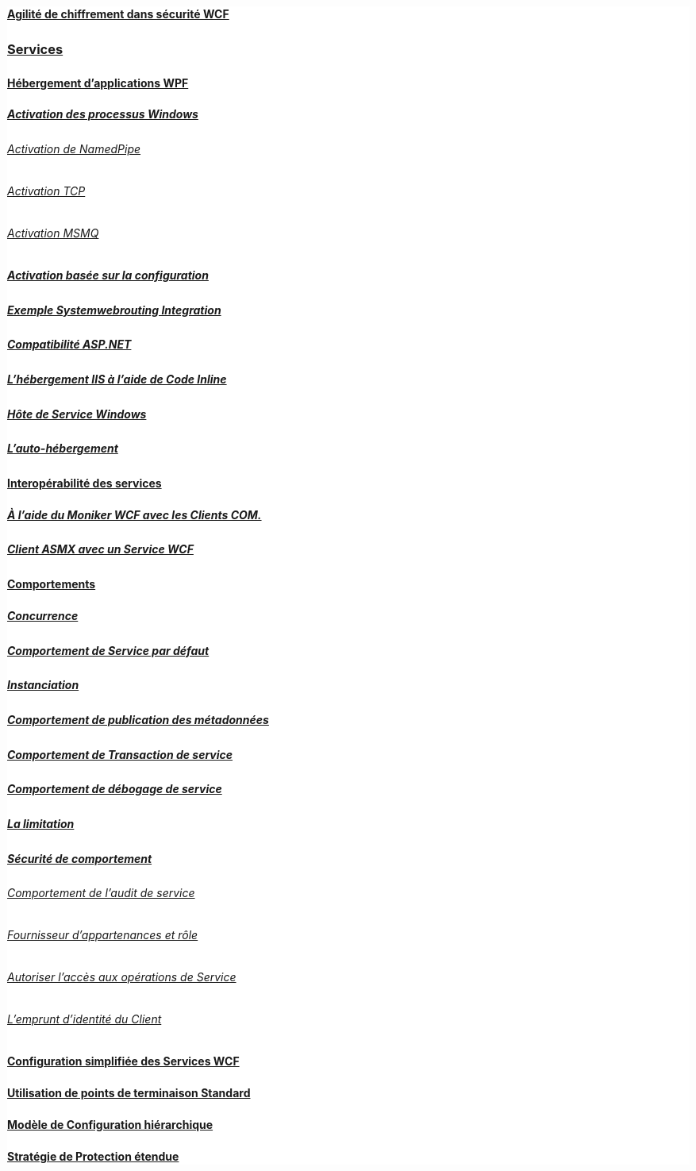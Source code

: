 #### [Agilité de chiffrement dans sécurité WCF](cryptographic-agility-in-wcf-security.md)
### [Services](services.md)
#### [Hébergement d’applications WPF](hosting.md)
##### [Activation des processus Windows](windows-process-activation.md)
###### [Activation de NamedPipe](namedpipe-activation.md)
###### [Activation TCP](tcp-activation.md)
###### [Activation MSMQ](msmq-activation.md)
##### [Activation basée sur la configuration](configuration-based-activation.md)
##### [Exemple Systemwebrouting Integration](systemwebrouting-integration-sample.md)
##### [Compatibilité ASP.NET](aspnet-compatibility.md)
##### [L’hébergement IIS à l’aide de Code Inline](iis-hosting-using-inline-code.md)
##### [Hôte de Service Windows](windows-service-host.md)
##### [L’auto-hébergement](self-host.md)
#### [Interopérabilité des services](service-interoperability.md)
##### [À l’aide du Moniker WCF avec les Clients COM.](using-the-wcf-moniker-with-com-clients.md)
##### [Client ASMX avec un Service WCF](asmx-client-with-a-wcf-service.md)
#### [Comportements](behaviors.md)
##### [Concurrence](concurrency.md)
##### [Comportement de Service par défaut](default-service-behavior.md)
##### [Instanciation](instancing.md)
##### [Comportement de publication des métadonnées](metadata-publishing-behavior.md)
##### [Comportement de Transaction de service](service-transaction-behavior.md)
##### [Comportement de débogage de service](service-debug-behavior.md)
##### [La limitation](throttling.md)
##### [Sécurité de comportement](behavior-security.md)
###### [Comportement de l’audit de service](service-auditing-behavior.md)
###### [Fournisseur d’appartenances et rôle](membership-and-role-provider.md)
###### [Autoriser l’accès aux opérations de Service](authorizing-access-to-service-operations.md)
###### [L’emprunt d’identité du Client](impersonating-the-client.md)
#### [Configuration simplifiée des Services WCF](simplified-configuration-for-wcf-services.md)
#### [Utilisation de points de terminaison Standard](usage-of-standard-endpoints.md)
#### [Modèle de Configuration hiérarchique](hierarchical-configuration-model.md)
#### [Stratégie de Protection étendue](extended-protection-policy.md)